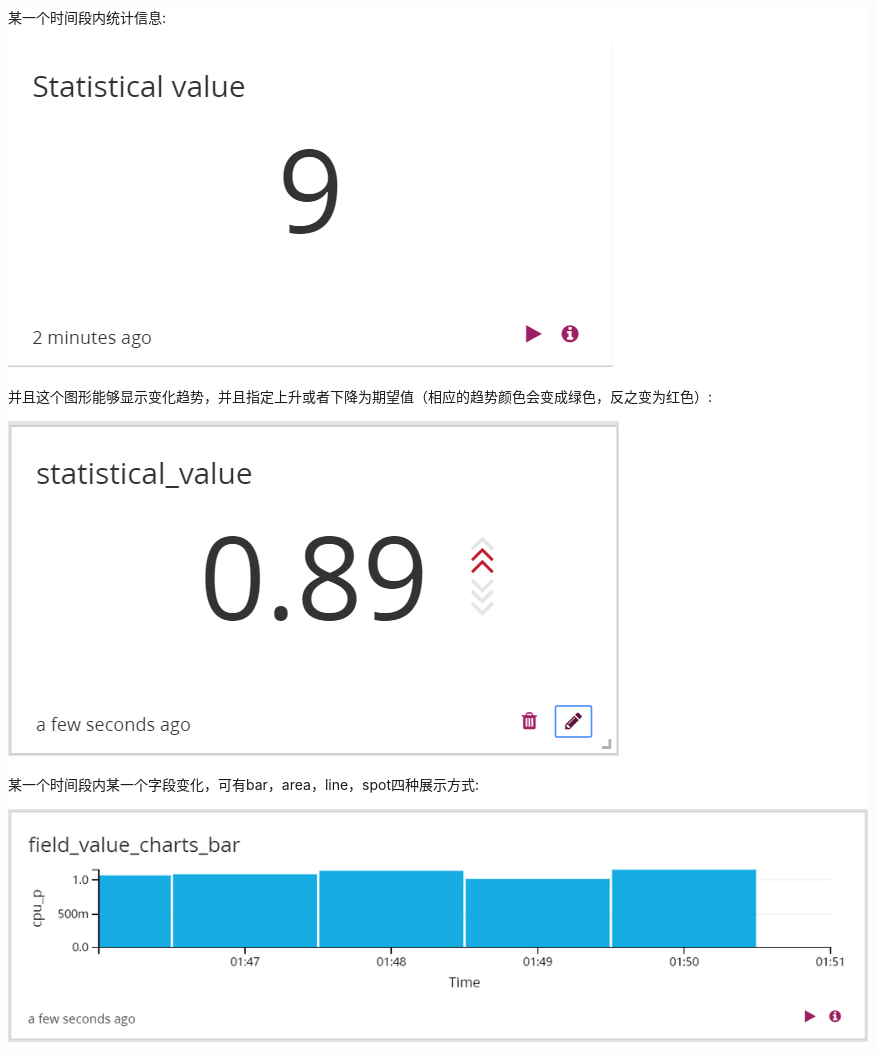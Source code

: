 
  某一个时间段内统计信息:

  ![](./img/statistical_value.PNG)


  并且这个图形能够显示变化趋势，并且指定上升或者下降为期望值（相应的趋势颜色会变成绿色，反之变为红色）:

  ![](./img/statistical_value_2.PNG)  


  某一个时间段内某一个字段变化，可有bar，area，line，spot四种展示方式:

  ![](./img/field_value_charts_bar.PNG)
